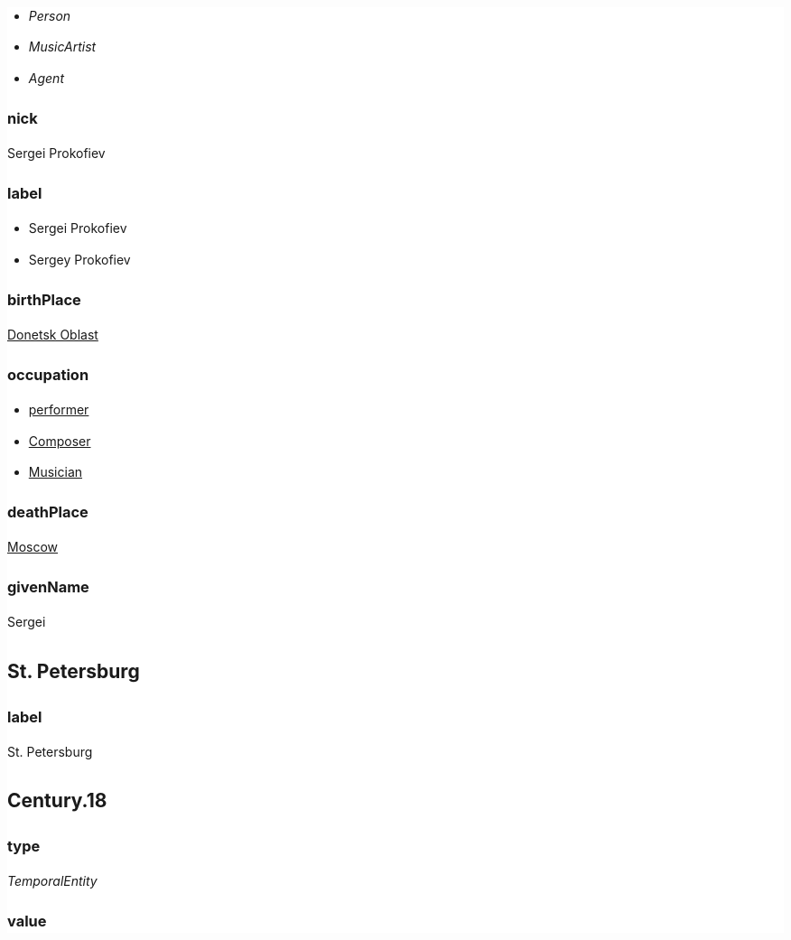  - *Person*

 - *MusicArtist*

 - *Agent*

### nick


Sergei Prokofiev

### label

 - Sergei Prokofiev

 - Sergey Prokofiev

### birthPlace


[Donetsk Oblast](#Donetsk-Oblast)

### occupation

 - [performer](#performer)

 - [Composer](#Composer)

 - [Musician](#Musician)

### deathPlace


[Moscow](#Moscow)

### givenName


Sergei

## St. Petersburg

### label


St. Petersburg

## Century.18

### type


*TemporalEntity*

### value

